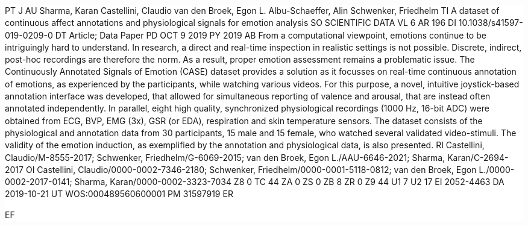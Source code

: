 PT J
AU Sharma, Karan
   Castellini, Claudio
   van den Broek, Egon L.
   Albu-Schaeffer, Alin
   Schwenker, Friedhelm
TI A dataset of continuous affect annotations and physiological signals for
   emotion analysis
SO SCIENTIFIC DATA
VL 6
AR 196
DI 10.1038/s41597-019-0209-0
DT Article; Data Paper
PD OCT 9 2019
PY 2019
AB From a computational viewpoint, emotions continue to be intriguingly
   hard to understand. In research, a direct and real-time inspection in
   realistic settings is not possible. Discrete, indirect, post-hoc
   recordings are therefore the norm. As a result, proper emotion
   assessment remains a problematic issue. The Continuously Annotated
   Signals of Emotion (CASE) dataset provides a solution as it focusses on
   real-time continuous annotation of emotions, as experienced by the
   participants, while watching various videos. For this purpose, a novel,
   intuitive joystick-based annotation interface was developed, that
   allowed for simultaneous reporting of valence and arousal, that are
   instead often annotated independently. In parallel, eight high quality,
   synchronized physiological recordings (1000 Hz, 16-bit ADC) were
   obtained from ECG, BVP, EMG (3x), GSR (or EDA), respiration and skin
   temperature sensors. The dataset consists of the physiological and
   annotation data from 30 participants, 15 male and 15 female, who watched
   several validated video-stimuli. The validity of the emotion induction,
   as exemplified by the annotation and physiological data, is also
   presented.
RI Castellini, Claudio/M-8555-2017; Schwenker, Friedhelm/G-6069-2015; van den Broek, Egon L./AAU-6646-2021; Sharma, Karan/C-2694-2017
OI Castellini, Claudio/0000-0002-7346-2180; Schwenker,
   Friedhelm/0000-0001-5118-0812; van den Broek, Egon
   L./0000-0002-2017-0141; Sharma, Karan/0000-0002-3323-7034
Z8 0
TC 44
ZA 0
ZS 0
ZB 8
ZR 0
Z9 44
U1 7
U2 17
EI 2052-4463
DA 2019-10-21
UT WOS:000489560600001
PM 31597919
ER

EF
